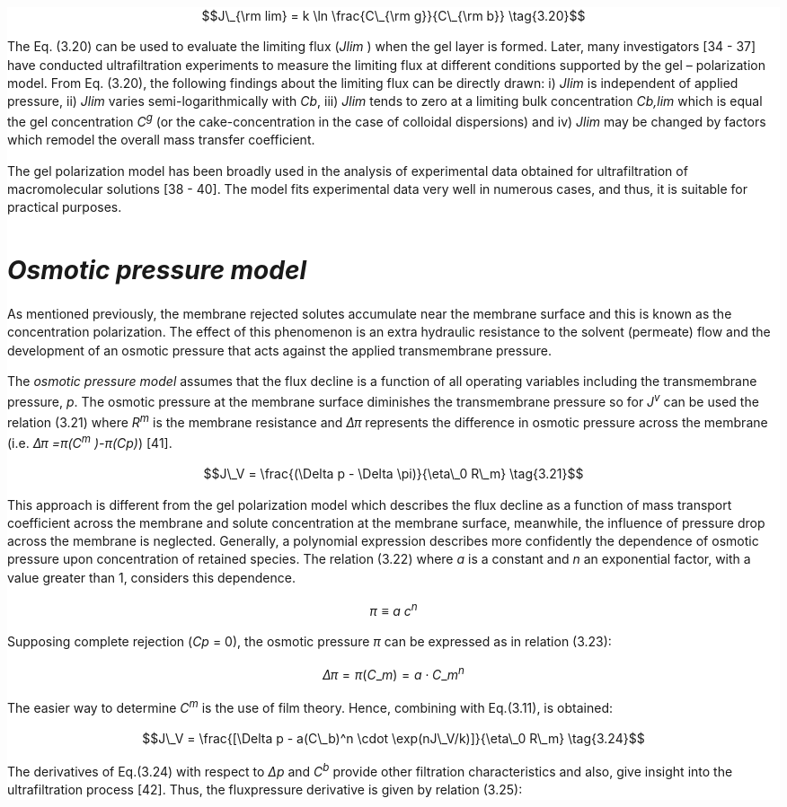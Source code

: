$$J\_{\rm lim} = k \ln \frac{C\_{\rm g}}{C\_{\rm b}} \tag{3.20}$$

The Eq. (3.20) can be used to evaluate the limiting flux (*Jlim* ) when the gel layer is formed. Later, many investigators [34 - 37] have conducted ultrafiltration experiments to measure the limiting flux at different conditions supported by the gel – polarization model. From Eq. (3.20), the following findings about the limiting flux can be directly drawn: i) *Jlim* is independent of applied pressure, ii) *Jlim* varies semi-logarithmically with *Cb*, iii) *Jlim* tends to zero at a limiting bulk concentration *Cb,lim* which is equal the gel concentration *C<sup>g</sup>* (or the cake-concentration in the case of colloidal dispersions) and iv) *Jlim* may be changed by factors which remodel the overall mass transfer coefficient.

The gel polarization model has been broadly used in the analysis of experimental data obtained for ultrafiltration of macromolecular solutions [38 - 40]. The model fits experimental data very well in numerous cases, and thus, it is suitable for practical purposes.

# *Osmotic pressure model*

As mentioned previously, the membrane rejected solutes accumulate near the membrane surface and this is known as the concentration polarization. The effect of this phenomenon is an extra hydraulic resistance to the solvent (permeate) flow and the development of an osmotic pressure that acts against the applied transmembrane pressure.

The *osmotic pressure model* assumes that the flux decline is a function of all operating variables including the transmembrane pressure, *p*. The osmotic pressure at the membrane surface diminishes the transmembrane pressure so for *J<sup>v</sup>* can be used the relation (3.21) where *R<sup>m</sup>* is the membrane resistance and *Δπ* represents the difference in osmotic pressure across the membrane (i.e. *Δπ =π(C<sup>m</sup> )-π(Cp)*) [41].

$$J\_V = \frac{(\Delta p - \Delta \pi)}{\eta\_0 R\_m} \tag{3.21}$$

This approach is different from the gel polarization model which describes the flux decline as a function of mass transport coefficient across the membrane and solute concentration at the membrane surface, meanwhile, the influence of pressure drop across the membrane is neglected. Generally, a polynomial expression describes more confidently the dependence of osmotic pressure upon concentration of retained species. The relation (3.22) where *a* is a constant and *n* an exponential factor, with a value greater than 1, considers this dependence.

$$
\pi \equiv a \ c^n \tag{3.22}
$$

Supposing complete rejection (*Cp* = 0), the osmotic pressure *π* can be expressed as in relation (3.23):

$$
\Delta \pi = \pi (C\_m) = a \cdot C\_m^n \tag{3.23}
$$

The easier way to determine *C<sup>m</sup>* is the use of film theory. Hence, combining with Eq.(3.11), is obtained:

$$J\_V = \frac{[\Delta p - a(C\_b)^n \cdot \exp(nJ\_V/k)]}{\eta\_0 R\_m} \tag{3.24}$$

The derivatives of Eq.(3.24) with respect to *∆p* and *C<sup>b</sup>* provide other filtration characteristics and also, give insight into the ultrafiltration process [42]. Thus, the fluxpressure derivative is given by relation (3.25):
